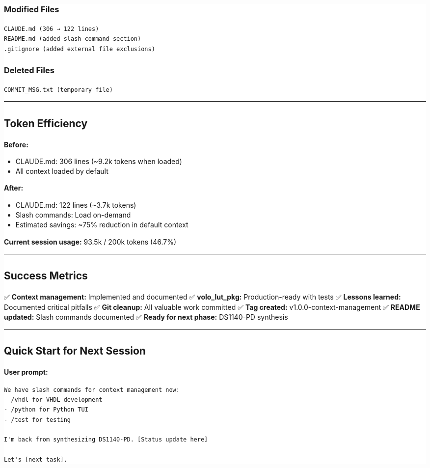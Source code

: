 ### Modified Files
```
CLAUDE.md (306 → 122 lines)
README.md (added slash command section)
.gitignore (added external file exclusions)
```

### Deleted Files
```
COMMIT_MSG.txt (temporary file)
```

---

## Token Efficiency

**Before:**
- CLAUDE.md: 306 lines (~9.2k tokens when loaded)
- All context loaded by default

**After:**
- CLAUDE.md: 122 lines (~3.7k tokens)
- Slash commands: Load on-demand
- Estimated savings: ~75% reduction in default context

**Current session usage:** 93.5k / 200k tokens (46.7%)

---

## Success Metrics

✅ **Context management:** Implemented and documented
✅ **volo_lut_pkg:** Production-ready with tests
✅ **Lessons learned:** Documented critical pitfalls
✅ **Git cleanup:** All valuable work committed
✅ **Tag created:** v1.0.0-context-management
✅ **README updated:** Slash commands documented
✅ **Ready for next phase:** DS1140-PD synthesis

---

## Quick Start for Next Session

**User prompt:**
```
We have slash commands for context management now:
- /vhdl for VHDL development
- /python for Python TUI
- /test for testing

I'm back from synthesizing DS1140-PD. [Status update here]

Let's [next task].
```
